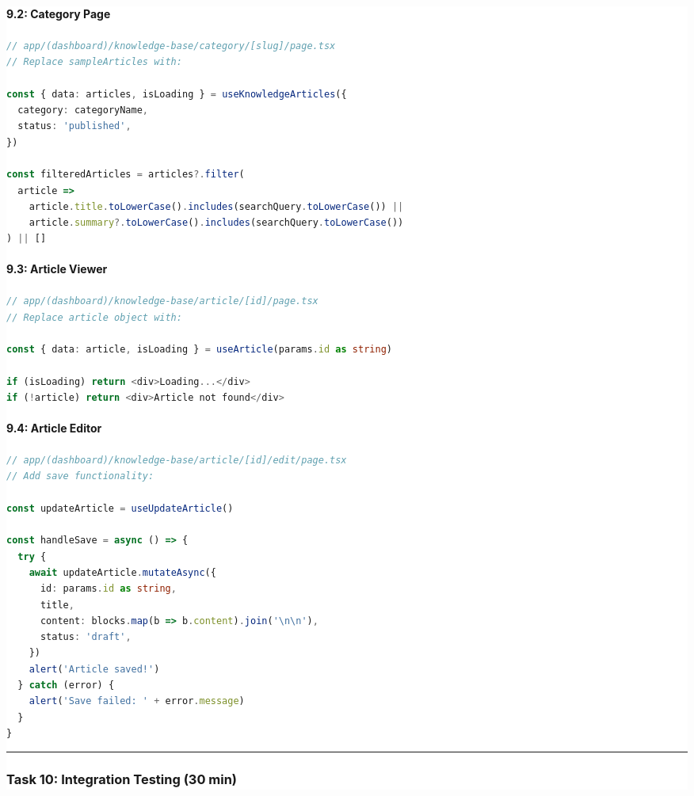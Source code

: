 #### 9.2: Category Page
```typescript
// app/(dashboard)/knowledge-base/category/[slug]/page.tsx
// Replace sampleArticles with:

const { data: articles, isLoading } = useKnowledgeArticles({
  category: categoryName,
  status: 'published',
})

const filteredArticles = articles?.filter(
  article =>
    article.title.toLowerCase().includes(searchQuery.toLowerCase()) ||
    article.summary?.toLowerCase().includes(searchQuery.toLowerCase())
) || []
```

#### 9.3: Article Viewer
```typescript
// app/(dashboard)/knowledge-base/article/[id]/page.tsx
// Replace article object with:

const { data: article, isLoading } = useArticle(params.id as string)

if (isLoading) return <div>Loading...</div>
if (!article) return <div>Article not found</div>
```

#### 9.4: Article Editor
```typescript
// app/(dashboard)/knowledge-base/article/[id]/edit/page.tsx
// Add save functionality:

const updateArticle = useUpdateArticle()

const handleSave = async () => {
  try {
    await updateArticle.mutateAsync({
      id: params.id as string,
      title,
      content: blocks.map(b => b.content).join('\n\n'),
      status: 'draft',
    })
    alert('Article saved!')
  } catch (error) {
    alert('Save failed: ' + error.message)
  }
}
```

---

### Task 10: Integration Testing (30 min)
